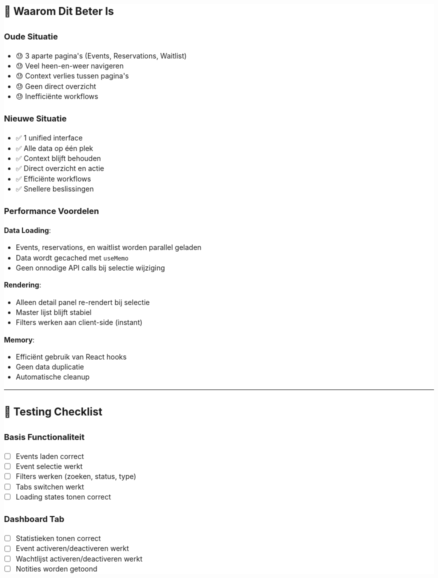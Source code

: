 
## 🎯 Waarom Dit Beter Is

### Oude Situatie
- 😓 3 aparte pagina's (Events, Reservations, Waitlist)
- 😓 Veel heen-en-weer navigeren
- 😓 Context verlies tussen pagina's
- 😓 Geen direct overzicht
- 😓 Inefficiënte workflows

### Nieuwe Situatie
- ✅ 1 unified interface
- ✅ Alle data op één plek
- ✅ Context blijft behouden
- ✅ Direct overzicht en actie
- ✅ Efficiënte workflows
- ✅ Snellere beslissingen

### Performance Voordelen

**Data Loading**:
- Events, reservations, en waitlist worden parallel geladen
- Data wordt gecached met `useMemo`
- Geen onnodige API calls bij selectie wijziging

**Rendering**:
- Alleen detail panel re-rendert bij selectie
- Master lijst blijft stabiel
- Filters werken aan client-side (instant)

**Memory**:
- Efficiënt gebruik van React hooks
- Geen data duplicatie
- Automatische cleanup

---

## 🧪 Testing Checklist

### Basis Functionaliteit
- [ ] Events laden correct
- [ ] Event selectie werkt
- [ ] Filters werken (zoeken, status, type)
- [ ] Tabs switchen werkt
- [ ] Loading states tonen correct

### Dashboard Tab
- [ ] Statistieken tonen correct
- [ ] Event activeren/deactiveren werkt
- [ ] Wachtlijst activeren/deactiveren werkt
- [ ] Notities worden getoond
